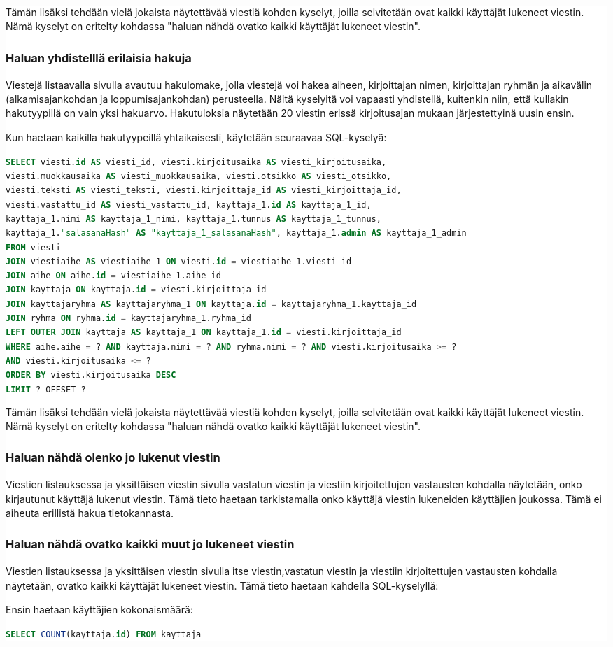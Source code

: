 Tämän lisäksi tehdään vielä jokaista näytettävää viestiä kohden kyselyt, joilla selvitetään ovat kaikki käyttäjät lukeneet viestin. Nämä kyselyt on eritelty kohdassa "haluan nähdä ovatko kaikki käyttäjät lukeneet viestin".

### Haluan yhdistelllä erilaisia hakuja

Viestejä listaavalla sivulla avautuu hakulomake, jolla viestejä voi hakea aiheen, kirjoittajan nimen, kirjoittajan ryhmän ja aikavälin (alkamisajankohdan ja loppumisajankohdan) perusteella. Näitä kyselyitä voi vapaasti yhdistellä, kuitenkin niin, että kullakin hakutyypillä on vain yksi hakuarvo. Hakutuloksia näytetään 20 viestin erissä kirjoitusajan mukaan järjestettyinä uusin ensin.

Kun haetaan kaikilla hakutyypeillä yhtaikaisesti, käytetään seuraavaa SQL-kyselyä:

```sql
SELECT viesti.id AS viesti_id, viesti.kirjoitusaika AS viesti_kirjoitusaika,
viesti.muokkausaika AS viesti_muokkausaika, viesti.otsikko AS viesti_otsikko,
viesti.teksti AS viesti_teksti, viesti.kirjoittaja_id AS viesti_kirjoittaja_id,
viesti.vastattu_id AS viesti_vastattu_id, kayttaja_1.id AS kayttaja_1_id,
kayttaja_1.nimi AS kayttaja_1_nimi, kayttaja_1.tunnus AS kayttaja_1_tunnus,
kayttaja_1."salasanaHash" AS "kayttaja_1_salasanaHash", kayttaja_1.admin AS kayttaja_1_admin
FROM viesti
JOIN viestiaihe AS viestiaihe_1 ON viesti.id = viestiaihe_1.viesti_id
JOIN aihe ON aihe.id = viestiaihe_1.aihe_id
JOIN kayttaja ON kayttaja.id = viesti.kirjoittaja_id
JOIN kayttajaryhma AS kayttajaryhma_1 ON kayttaja.id = kayttajaryhma_1.kayttaja_id
JOIN ryhma ON ryhma.id = kayttajaryhma_1.ryhma_id
LEFT OUTER JOIN kayttaja AS kayttaja_1 ON kayttaja_1.id = viesti.kirjoittaja_id
WHERE aihe.aihe = ? AND kayttaja.nimi = ? AND ryhma.nimi = ? AND viesti.kirjoitusaika >= ?
AND viesti.kirjoitusaika <= ?
ORDER BY viesti.kirjoitusaika DESC
LIMIT ? OFFSET ?
```

Tämän lisäksi tehdään vielä jokaista näytettävää viestiä kohden kyselyt, joilla selvitetään ovat kaikki käyttäjät lukeneet viestin. Nämä kyselyt on eritelty kohdassa "haluan nähdä ovatko kaikki käyttäjät lukeneet viestin".

### Haluan nähdä olenko jo lukenut viestin

Viestien listauksessa ja yksittäisen viestin sivulla vastatun viestin ja viestiin kirjoitettujen vastausten kohdalla näytetään, onko kirjautunut käyttäjä lukenut viestin. Tämä tieto haetaan tarkistamalla onko käyttäjä viestin lukeneiden käyttäjien joukossa. Tämä ei aiheuta erillistä hakua tietokannasta.

### Haluan nähdä ovatko kaikki muut jo lukeneet viestin

Viestien listauksessa ja yksittäisen viestin sivulla itse viestin,vastatun viestin ja viestiin kirjoitettujen vastausten kohdalla näytetään, ovatko kaikki käyttäjät lukeneet viestin. Tämä tieto haetaan kahdella SQL-kyselyllä:

Ensin haetaan käyttäjien kokonaismäärä:

```sql
SELECT COUNT(kayttaja.id) FROM kayttaja
```
